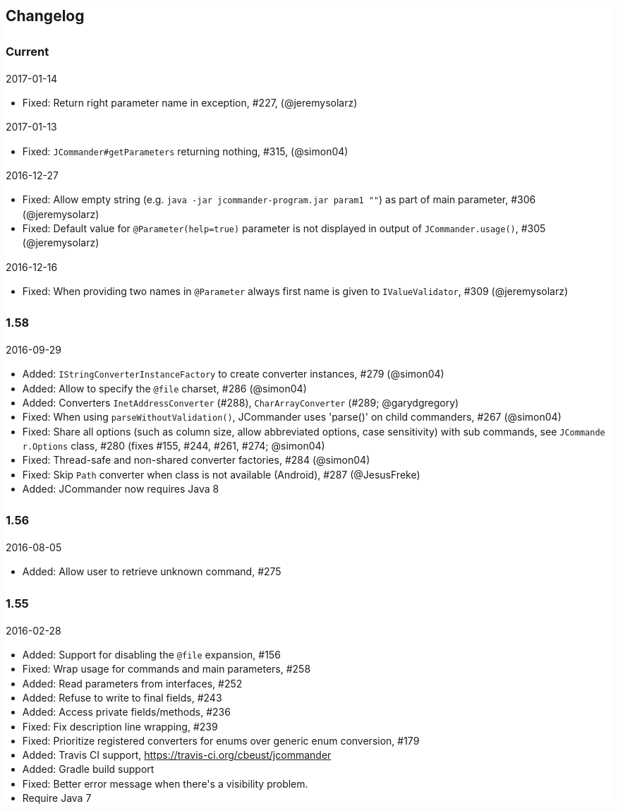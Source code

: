 ## Changelog

### Current

2017-01-14
* Fixed: Return right parameter name in exception, #227, (@jeremysolarz)

2017-01-13
* Fixed: `JCommander#getParameters` returning nothing, #315, (@simon04)

2016-12-27
* Fixed: Allow empty string (e.g. `java -jar jcommander-program.jar param1 ""`) as part of main parameter, #306 (@jeremysolarz)
* Fixed: Default value for `@Parameter(help=true)` parameter is not displayed in output of `JCommander.usage()`, #305 (@jeremysolarz) 

2016-12-16
* Fixed: When providing two names in `@Parameter` always first name is given to `IValueValidator`, #309 (@jeremysolarz) 

### 1.58
2016-09-29

* Added: `IStringConverterInstanceFactory` to create converter instances, #279 (@simon04)
* Added: Allow to specify the `@file` charset, #286 (@simon04)
* Added: Converters `InetAddressConverter` (#288), `CharArrayConverter` (#289; @garydgregory) 
* Fixed: When using `parseWithoutValidation()`, JCommander uses 'parse()' on child commanders, #267 (@simon04)
* Fixed: Share all options (such as column size, allow abbreviated options, case sensitivity) with sub commands, see `JCommander.Options` class, #280 (fixes #155, #244, #261, #274; @simon04)
* Fixed: Thread-safe and non-shared converter factories, #284 (@simon04)
* Fixed: Skip `Path` converter when class is not available (Android), #287 (@JesusFreke)
* Added: JCommander now requires Java 8

### 1.56
2016-08-05

* Added: Allow user to retrieve unknown command, #275

### 1.55
2016-02-28

* Added: Support for disabling the `@file` expansion, #156
* Fixed: Wrap usage for commands and main parameters, #258
* Added: Read parameters from interfaces, #252
* Added: Refuse to write to final fields, #243
* Added: Access private fields/methods, #236
* Fixed: Fix description line wrapping, #239 
* Fixed: Prioritize registered converters for enums over generic enum conversion, #179
* Added: Travis CI support, https://travis-ci.org/cbeust/jcommander
* Added: Gradle build support
* Fixed: Better error message when there's a visibility problem.
* Require Java 7
